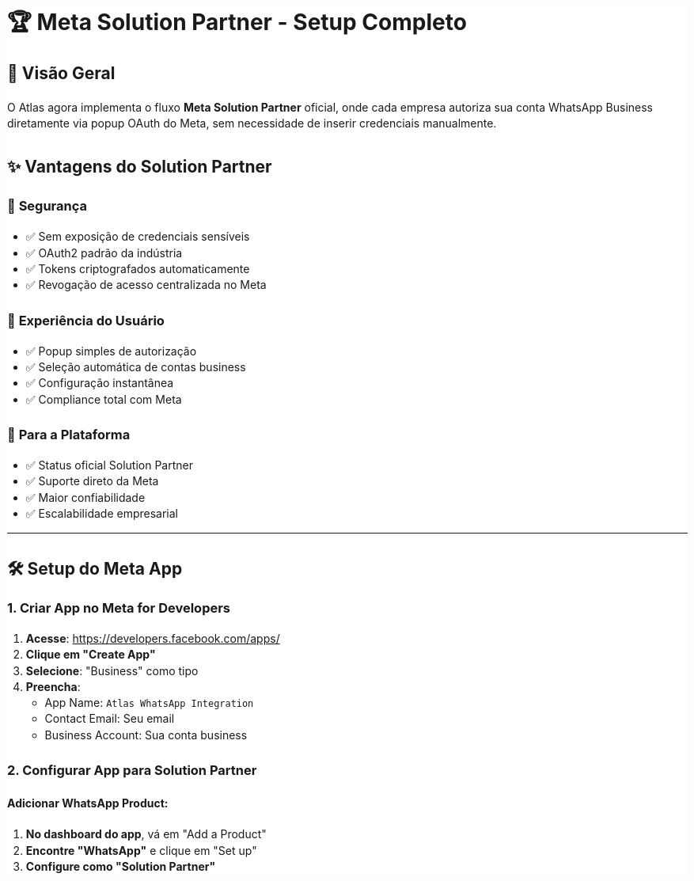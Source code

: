 # 🏆 Meta Solution Partner - Setup Completo

## 🎯 **Visão Geral**

O Atlas agora implementa o fluxo **Meta Solution Partner** oficial, onde cada empresa autoriza sua conta WhatsApp Business diretamente via popup OAuth do Meta, sem necessidade de inserir credenciais manualmente.

## ✨ **Vantagens do Solution Partner**

### 🔐 **Segurança**
- ✅ Sem exposição de credenciais sensíveis
- ✅ OAuth2 padrão da indústria
- ✅ Tokens criptografados automaticamente
- ✅ Revogação de acesso centralizada no Meta

### 🚀 **Experiência do Usuário**
- ✅ Popup simples de autorização
- ✅ Seleção automática de contas business
- ✅ Configuração instantânea
- ✅ Compliance total com Meta

### 💼 **Para a Plataforma**
- ✅ Status oficial Solution Partner
- ✅ Suporte direto da Meta
- ✅ Maior confiabilidade
- ✅ Escalabilidade empresarial

---

## 🛠️ **Setup do Meta App**

### **1. Criar App no Meta for Developers**

1. **Acesse**: https://developers.facebook.com/apps/
2. **Clique em "Create App"**
3. **Selecione**: "Business" como tipo
4. **Preencha**:
   - App Name: `Atlas WhatsApp Integration`
   - Contact Email: Seu email
   - Business Account: Sua conta business

### **2. Configurar App para Solution Partner**

#### **Adicionar WhatsApp Product:**
1. **No dashboard do app**, vá em "Add a Product"
2. **Encontre "WhatsApp"** e clique em "Set up"
3. **Configure como "Solution Partner"**
